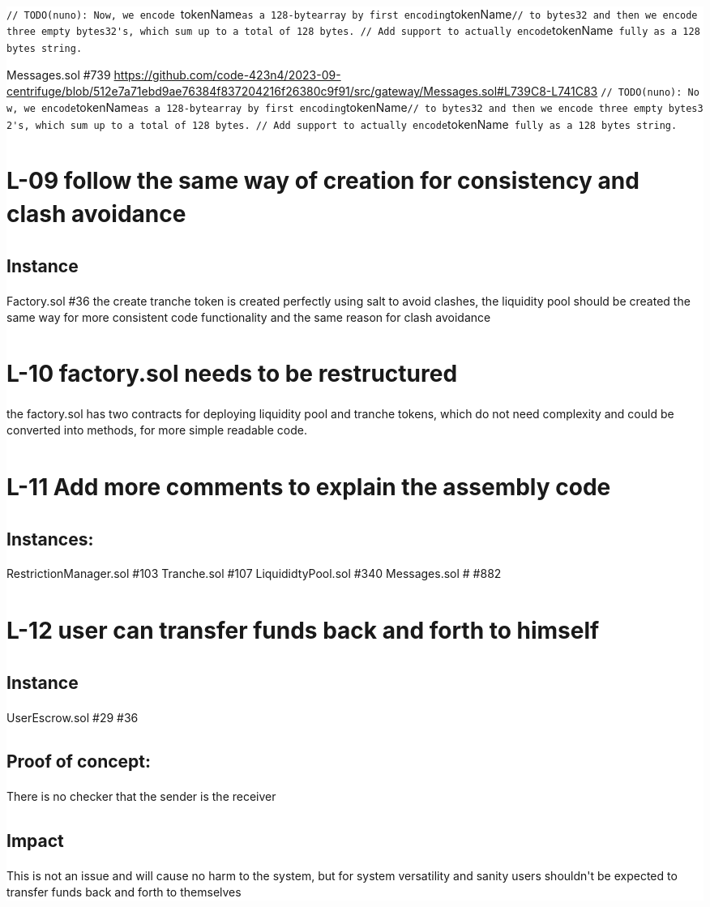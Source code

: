 `// TODO(nuno): Now, we encode `tokenName` as a 128-bytearray by first encoding `tokenName`
        // to bytes32 and then we encode three empty bytes32's, which sum up to a total of 128 bytes.
        // Add support to actually encode `tokenName` fully as a 128 bytes string.`
        
Messages.sol #739
https://github.com/code-423n4/2023-09-centrifuge/blob/512e7a71ebd9ae76384f837204216f26380c9f91/src/gateway/Messages.sol#L739C8-L741C83
` // TODO(nuno): Now, we encode `tokenName` as a 128-bytearray by first encoding `tokenName`
        // to bytes32 and then we encode three empty bytes32's, which sum up to a total of 128 bytes.
        // Add support to actually encode `tokenName` fully as a 128 bytes string.`
# L-09 follow the same way of creation for consistency and clash avoidance 
## Instance 
Factory.sol #36
the create tranche token is created perfectly using salt to avoid clashes, the liquidity pool should be created the same way for more consistent code functionality and the same reason for clash avoidance


# L-10 factory.sol needs to be restructured
the factory.sol has two contracts for deploying liquidity pool and tranche tokens, which do not need complexity and could be converted into methods, for more simple readable code.


# L-11 Add more comments to explain the assembly code 
## Instances:
RestrictionManager.sol #103
Tranche.sol #107
LiquididtyPool.sol #340
Messages.sol # #882












# L-12 user can transfer funds back and forth to himself

## Instance 
UserEscrow.sol #29 #36
## Proof of concept:
There is no checker that the sender is the receiver
## Impact 
This is not an issue and will cause no harm to the system, but for system versatility and sanity users shouldn't be expected to transfer funds back and forth to themselves
